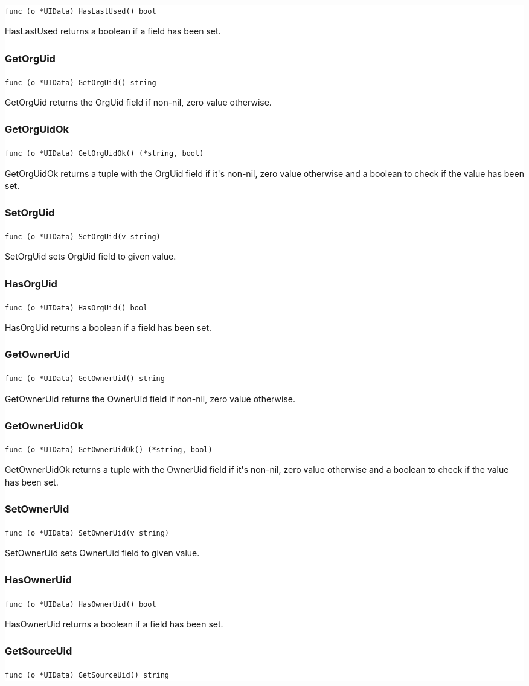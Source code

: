 `func (o *UIData) HasLastUsed() bool`

HasLastUsed returns a boolean if a field has been set.

### GetOrgUid

`func (o *UIData) GetOrgUid() string`

GetOrgUid returns the OrgUid field if non-nil, zero value otherwise.

### GetOrgUidOk

`func (o *UIData) GetOrgUidOk() (*string, bool)`

GetOrgUidOk returns a tuple with the OrgUid field if it's non-nil, zero value otherwise
and a boolean to check if the value has been set.

### SetOrgUid

`func (o *UIData) SetOrgUid(v string)`

SetOrgUid sets OrgUid field to given value.

### HasOrgUid

`func (o *UIData) HasOrgUid() bool`

HasOrgUid returns a boolean if a field has been set.

### GetOwnerUid

`func (o *UIData) GetOwnerUid() string`

GetOwnerUid returns the OwnerUid field if non-nil, zero value otherwise.

### GetOwnerUidOk

`func (o *UIData) GetOwnerUidOk() (*string, bool)`

GetOwnerUidOk returns a tuple with the OwnerUid field if it's non-nil, zero value otherwise
and a boolean to check if the value has been set.

### SetOwnerUid

`func (o *UIData) SetOwnerUid(v string)`

SetOwnerUid sets OwnerUid field to given value.

### HasOwnerUid

`func (o *UIData) HasOwnerUid() bool`

HasOwnerUid returns a boolean if a field has been set.

### GetSourceUid

`func (o *UIData) GetSourceUid() string`
